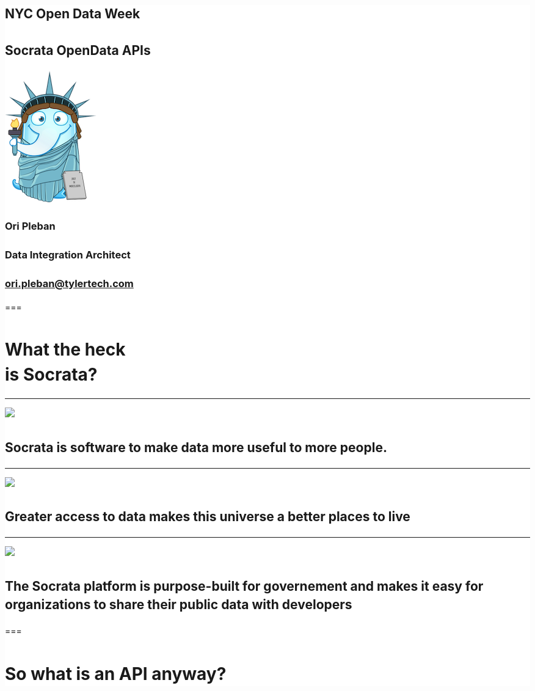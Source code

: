 ## NYC Open Data Week
## Socrata OpenData APIs
![Socrata](img/ny-snu.png)
### Ori Pleban
### Data Integration Architect
### ori.pleban@tylertech.com

===

<h1>What the heck<br />is Socrata?</h1>


---

<img class="fullscreen-img" src="/presentations/img/at_table.jpg" />

<h2>Socrata is <span class="toy-store-blue">software</span> to make data <span class="blushing-salmon">more useful</span> to <span class="golden">more people</span>.</h2>


---

<img class="fullscreen-img" src="/presentations/img/city.jpg" />

<h2><span class="toy-store-blue">Greater access</span> to <span class="blushing-salmon"> data</span> makes this universe <span class="golden">a better places to live</span></h2>

---

<img class="fullscreen-img" src="/presentations/img/city_hall.jpg" />

<h2>The Socrata platform is purpose-built for governement and makes it <span class="toy-store-blue">easy</span> for <span class="blushing-salmon">organizations</span> to share their public data with <span class="golden">developers</span></h2>


===

# So what is an API anyway?
